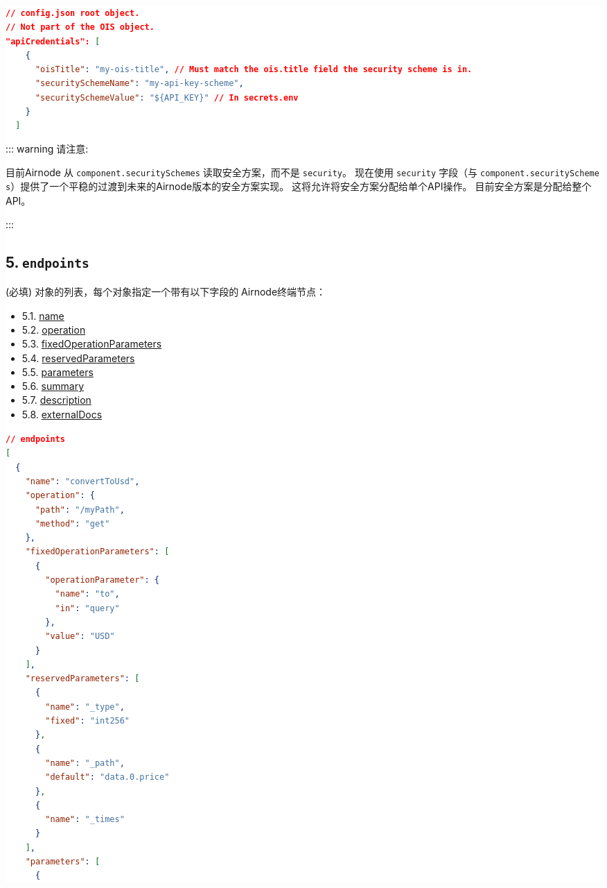 ```json
// config.json root object.
// Not part of the OIS object.
"apiCredentials": [
    {
      "oisTitle": "my-ois-title", // Must match the ois.title field the security scheme is in.
      "securitySchemeName": "my-api-key-scheme",
      "securitySchemeValue": "${API_KEY}" // In secrets.env
    }
  ]
```



::: warning 请注意:

目前Airnode 从 `component.securitySchemes` 读取安全方案，而不是 `security`。 现在使用 `security` 字段（与 `component.securitySchemes`）提供了一个平稳的过渡到未来的Airnode版本的安全方案实现。 这将允许将安全方案分配给单个API操作。 目前安全方案是分配给整个API。

:::

## 5. `endpoints`

(必填) 对象的列表，每个对象指定一个带有以下字段的 Airnode终端节点：

- 5.1. [name](ois.md#_5-1-name)
- 5.2. [operation](ois.md#_5-2-operation)
- 5.3. [fixedOperationParameters](ois.md#_5-3-fixedoperationparameters)
- 5.4. [reservedParameters](ois.md#_5-4-reservedparameters)
- 5.5. [parameters](ois.md#_5-5-parameters)
- 5.6. [summary](ois.md#_5-6-summary)
- 5.7. [description](ois.md#_5-7-description)
- 5.8. [externalDocs](ois.md#_5-8-externaldocs)

```json
// endpoints
[
  {
    "name": "convertToUsd",
    "operation": {
      "path": "/myPath",
      "method": "get"
    },
    "fixedOperationParameters": [
      {
        "operationParameter": {
          "name": "to",
          "in": "query"
        },
        "value": "USD"
      }
    ],
    "reservedParameters": [
      {
        "name": "_type",
        "fixed": "int256"
      },
      {
        "name": "_path",
        "default": "data.0.price"
      },
      {
        "name": "_times"
      }
    ],
    "parameters": [
      {
```